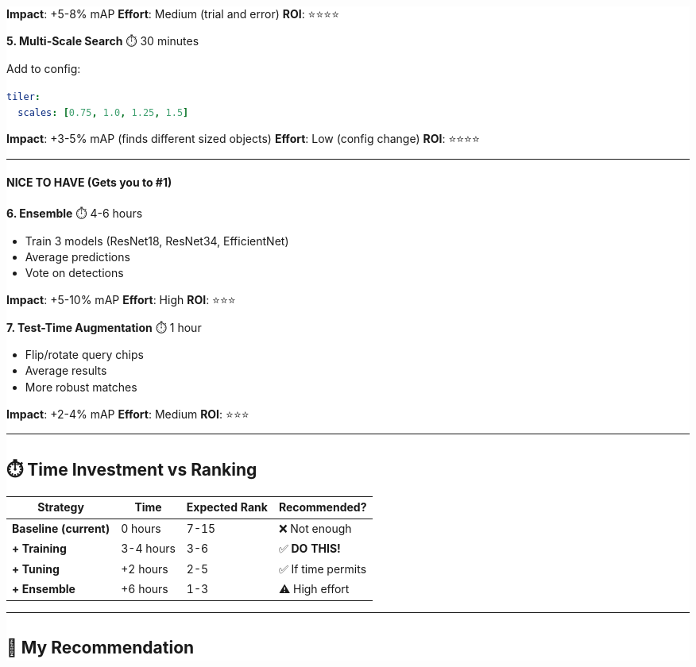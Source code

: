 **Impact**: +5-8% mAP
**Effort**: Medium (trial and error)
**ROI**: ⭐⭐⭐⭐

**5. Multi-Scale Search** ⏱️ 30 minutes

Add to config:
```yaml
tiler:
  scales: [0.75, 1.0, 1.25, 1.5]
```

**Impact**: +3-5% mAP (finds different sized objects)
**Effort**: Low (config change)
**ROI**: ⭐⭐⭐⭐

---

#### **NICE TO HAVE** (Gets you to #1)

**6. Ensemble** ⏱️ 4-6 hours
- Train 3 models (ResNet18, ResNet34, EfficientNet)
- Average predictions
- Vote on detections

**Impact**: +5-10% mAP
**Effort**: High
**ROI**: ⭐⭐⭐

**7. Test-Time Augmentation** ⏱️ 1 hour
- Flip/rotate query chips
- Average results
- More robust matches

**Impact**: +2-4% mAP
**Effort**: Medium
**ROI**: ⭐⭐⭐

---

## ⏱️ Time Investment vs Ranking

| Strategy | Time | Expected Rank | Recommended? |
|----------|------|---------------|--------------|
| **Baseline (current)** | 0 hours | 7-15 | ❌ Not enough |
| **+ Training** | 3-4 hours | 3-6 | ✅ **DO THIS!** |
| **+ Tuning** | +2 hours | 2-5 | ✅ If time permits |
| **+ Ensemble** | +6 hours | 1-3 | ⚠️ High effort |

---

## 🎯 My Recommendation
